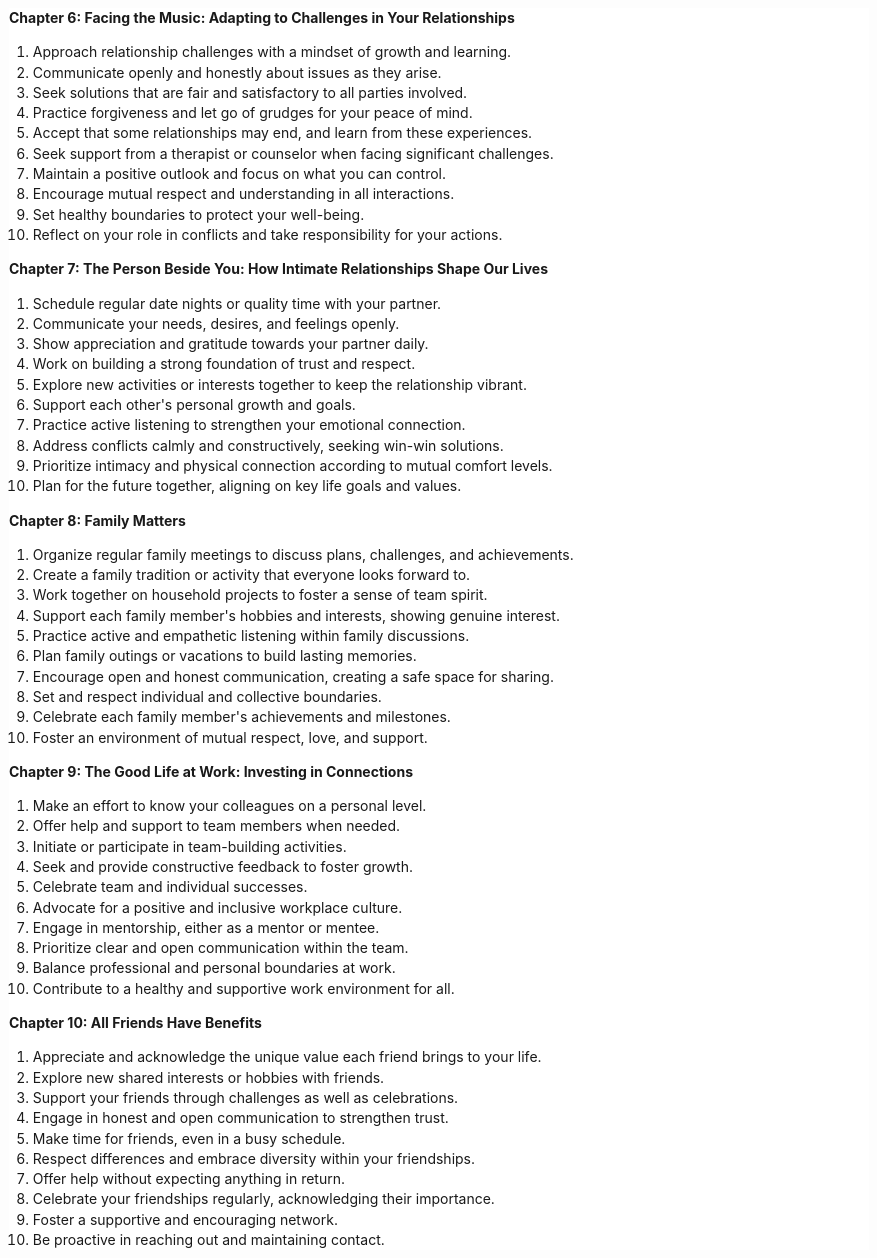 **Chapter 6: Facing the Music: Adapting to Challenges in Your Relationships**

1. Approach relationship challenges with a mindset of growth and learning.
2. Communicate openly and honestly about issues as they arise.
3. Seek solutions that are fair and satisfactory to all parties involved.
4. Practice forgiveness and let go of grudges for your peace of mind.
5. Accept that some relationships may end, and learn from these experiences.
6. Seek support from a therapist or counselor when facing significant challenges.
7. Maintain a positive outlook and focus on what you can control.
8. Encourage mutual respect and understanding in all interactions.
9. Set healthy boundaries to protect your well-being.
10. Reflect on your role in conflicts and take responsibility for your actions.

**Chapter 7: The Person Beside You: How Intimate Relationships Shape Our Lives**

1. Schedule regular date nights or quality time with your partner.
2. Communicate your needs, desires, and feelings openly.
3. Show appreciation and gratitude towards your partner daily.
4. Work on building a strong foundation of trust and respect.
5. Explore new activities or interests together to keep the relationship vibrant.
6. Support each other's personal growth and goals.
7. Practice active listening to strengthen your emotional connection.
8. Address conflicts calmly and constructively, seeking win-win solutions.
9. Prioritize intimacy and physical connection according to mutual comfort levels.
10. Plan for the future together, aligning on key life goals and values.

**Chapter 8: Family Matters**

1. Organize regular family meetings to discuss plans, challenges, and achievements.
2. Create a family tradition or activity that everyone looks forward to.
3. Work together on household projects to foster a sense of team spirit.
4. Support each family member's hobbies and interests, showing genuine interest.
5. Practice active and empathetic listening within family discussions.
6. Plan family outings or vacations to build lasting memories.
7. Encourage open and honest communication, creating a safe space for sharing.
8. Set and respect individual and collective boundaries.
9. Celebrate each family member's achievements and milestones.
10. Foster an environment of mutual respect, love, and support.

**Chapter 9: The Good Life at Work: Investing in Connections**

1. Make an effort to know your colleagues on a personal level.
2. Offer help and support to team members when needed.
3. Initiate or participate in team-building activities.
4. Seek and provide constructive feedback to foster growth.
5. Celebrate team and individual successes.
6. Advocate for a positive and inclusive workplace culture.
7. Engage in mentorship, either as a mentor or mentee.
8. Prioritize clear and open communication within the team.
9. Balance professional and personal boundaries at work.
10. Contribute to a healthy and supportive work environment for all.

**Chapter 10: All Friends Have Benefits**

1. Appreciate and acknowledge the unique value each friend brings to your life.
2. Explore new shared interests or hobbies with friends.
3. Support your friends through challenges as well as celebrations.
4. Engage in honest and open communication to strengthen trust.
5. Make time for friends, even in a busy schedule.
6. Respect differences and embrace diversity within your friendships.
7. Offer help without expecting anything in return.
8. Celebrate your friendships regularly, acknowledging their importance.
9. Foster a supportive and encouraging network.
10. Be proactive in reaching out and maintaining contact.
